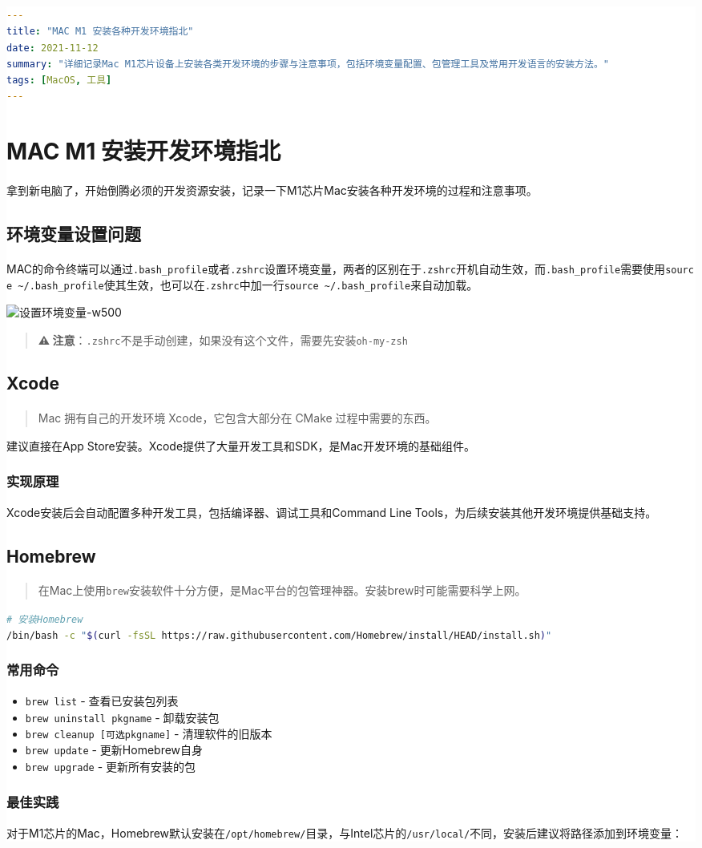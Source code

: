 ```yaml
---
title: "MAC M1 安装各种开发环境指北"
date: 2021-11-12
summary: "详细记录Mac M1芯片设备上安装各类开发环境的步骤与注意事项，包括环境变量配置、包管理工具及常用开发语言的安装方法。"
tags: [MacOS, 工具]
---
```


# MAC M1 安装开发环境指北

拿到新电脑了，开始倒腾必须的开发资源安装，记录一下M1芯片Mac安装各种开发环境的过程和注意事项。

## 环境变量设置问题

MAC的命令终端可以通过`.bash_profile`或者`.zshrc`设置环境变量，两者的区别在于`.zshrc`开机自动生效，而`.bash_profile`需要使用`source ~/.bash_profile`使其生效，也可以在`.zshrc`中加一行`source ~/.bash_profile`来自动加载。

![设置环境变量-w500](https://h5.ahmq.net/res/hosting/2022-02-22/16378172521078.jpg)

> **⚠️ 注意**：`.zshrc`不是手动创建，如果没有这个文件，需要先安装`oh-my-zsh`

## Xcode

> Mac 拥有自己的开发环境 Xcode，它包含大部分在 CMake 过程中需要的东西。

建议直接在App Store安装。Xcode提供了大量开发工具和SDK，是Mac开发环境的基础组件。

### 实现原理

Xcode安装后会自动配置多种开发工具，包括编译器、调试工具和Command Line Tools，为后续安装其他开发环境提供基础支持。

## Homebrew

> 在Mac上使用`brew`安装软件十分方便，是Mac平台的包管理神器。安装brew时可能需要科学上网。

```sh
# 安装Homebrew
/bin/bash -c "$(curl -fsSL https://raw.githubusercontent.com/Homebrew/install/HEAD/install.sh)"
```

### 常用命令

- `brew list` - 查看已安装包列表
- `brew uninstall pkgname` - 卸载安装包
- `brew cleanup [可选pkgname]` - 清理软件的旧版本
- `brew update` - 更新Homebrew自身
- `brew upgrade` - 更新所有安装的包

### 最佳实践

对于M1芯片的Mac，Homebrew默认安装在`/opt/homebrew/`目录，与Intel芯片的`/usr/local/`不同，安装后建议将路径添加到环境变量：
